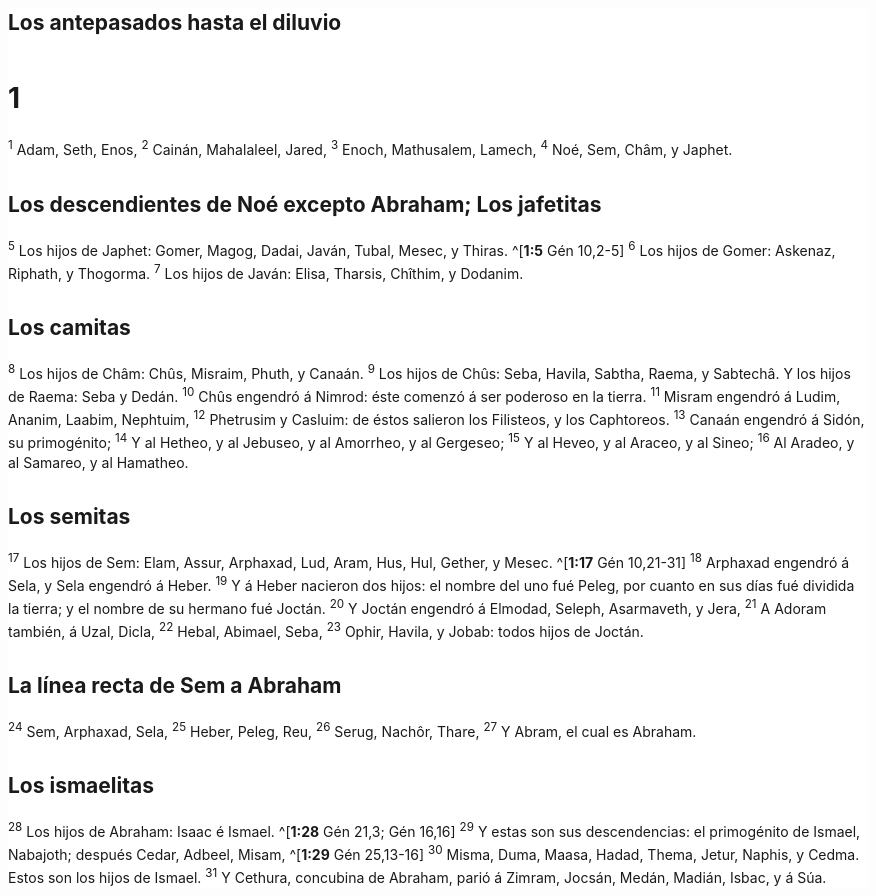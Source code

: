 ## Los antepasados ​​hasta el diluvio
# 1 
<sup class='bibleverse'>1</sup> Adam, Seth, Enos, <sup class='bibleverse'>2</sup> Cainán, Mahalaleel, Jared, <sup class='bibleverse'>3</sup> Enoch, Mathusalem, Lamech, <sup class='bibleverse'>4</sup> Noé, Sem, Châm, y Japhet. 



## Los descendientes de Noé excepto Abraham; Los jafetitas
<sup class='bibleverse'>5</sup> Los hijos de Japhet: Gomer, Magog, Dadai, Javán, Tubal, Mesec, y Thiras. ^[**1:5** Gén 10,2-5] <sup class='bibleverse'>6</sup> Los hijos de Gomer: Askenaz, Riphath, y Thogorma. <sup class='bibleverse'>7</sup> Los hijos de Javán: Elisa, Tharsis, Chîthim, y Dodanim. 




## Los camitas
<sup class='bibleverse'>8</sup> Los hijos de Châm: Chûs, Misraim, Phuth, y Canaán. <sup class='bibleverse'>9</sup> Los hijos de Chûs: Seba, Havila, Sabtha, Raema, y Sabtechâ. Y los hijos de Raema: Seba y Dedán. <sup class='bibleverse'>10</sup> Chûs engendró á Nimrod: éste comenzó á ser poderoso en la tierra. <sup class='bibleverse'>11</sup> Misram engendró á Ludim, Ananim, Laabim, Nephtuim, <sup class='bibleverse'>12</sup> Phetrusim y Casluim: de éstos salieron los Filisteos, y los Caphtoreos. <sup class='bibleverse'>13</sup> Canaán engendró á Sidón, su primogénito; <sup class='bibleverse'>14</sup> Y al Hetheo, y al Jebuseo, y al Amorrheo, y al Gergeseo; <sup class='bibleverse'>15</sup> Y al Heveo, y al Araceo, y al Sineo; <sup class='bibleverse'>16</sup> Al Aradeo, y al Samareo, y al Hamatheo. 



## Los semitas
<sup class='bibleverse'>17</sup> Los hijos de Sem: Elam, Assur, Arphaxad, Lud, Aram, Hus, Hul, Gether, y Mesec. ^[**1:17** Gén 10,21-31] <sup class='bibleverse'>18</sup> Arphaxad engendró á Sela, y Sela engendró á Heber. <sup class='bibleverse'>19</sup> Y á Heber nacieron dos hijos: el nombre del uno fué Peleg, por cuanto en sus días fué dividida la tierra; y el nombre de su hermano fué Joctán. <sup class='bibleverse'>20</sup> Y Joctán engendró á Elmodad, Seleph, Asarmaveth, y Jera, <sup class='bibleverse'>21</sup> A Adoram también, á Uzal, Dicla, <sup class='bibleverse'>22</sup> Hebal, Abimael, Seba, <sup class='bibleverse'>23</sup> Ophir, Havila, y Jobab: todos hijos de Joctán. 




## La línea recta de Sem a Abraham
<sup class='bibleverse'>24</sup> Sem, Arphaxad, Sela, <sup class='bibleverse'>25</sup> Heber, Peleg, Reu, <sup class='bibleverse'>26</sup> Serug, Nachôr, Thare, <sup class='bibleverse'>27</sup> Y Abram, el cual es Abraham. 



## Los ismaelitas
<sup class='bibleverse'>28</sup> Los hijos de Abraham: Isaac é Ismael. ^[**1:28** Gén 21,3; Gén 16,16] <sup class='bibleverse'>29</sup> Y estas son sus descendencias: el primogénito de Ismael, Nabajoth; después Cedar, Adbeel, Misam, ^[**1:29** Gén 25,13-16] <sup class='bibleverse'>30</sup> Misma, Duma, Maasa, Hadad, Thema, Jetur, Naphis, y Cedma. Estos son los hijos de Ismael. <sup class='bibleverse'>31</sup> Y Cethura, concubina de Abraham, parió á Zimram, Jocsán, Medán, Madián, Isbac, y á Súa. 
